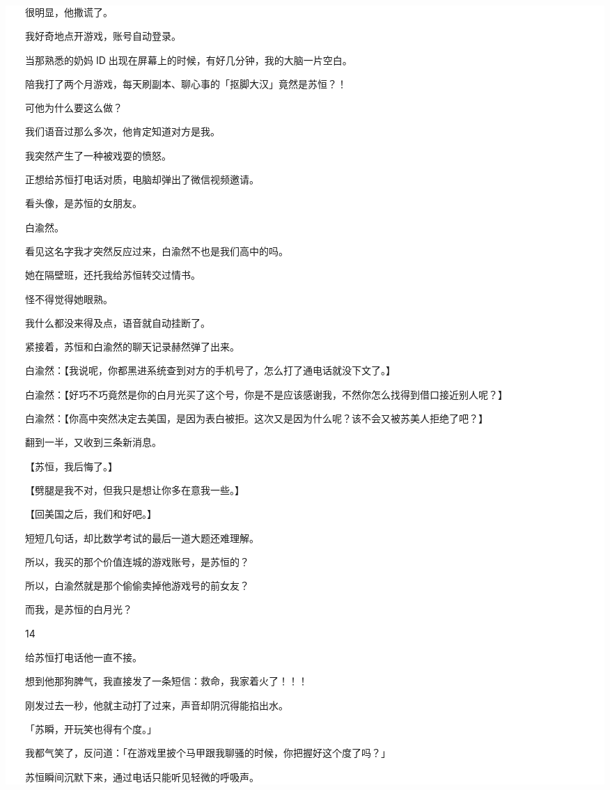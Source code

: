 &emsp;&emsp;很明显，他撒谎了。  
  
&emsp;&emsp;我好奇地点开游戏，账号自动登录。  
  
&emsp;&emsp;当那熟悉的奶妈 ID 出现在屏幕上的时候，有好几分钟，我的大脑一片空白。  
  
&emsp;&emsp;陪我打了两个月游戏，每天刷副本、聊心事的「抠脚大汉」竟然是苏恒？！  
  
&emsp;&emsp;可他为什么要这么做？  
  
&emsp;&emsp;我们语音过那么多次，他肯定知道对方是我。  
  
&emsp;&emsp;我突然产生了一种被戏耍的愤怒。  
  
&emsp;&emsp;正想给苏恒打电话对质，电脑却弹出了微信视频邀请。  
  
&emsp;&emsp;看头像，是苏恒的女朋友。  
  
&emsp;&emsp;白渝然。  
  
&emsp;&emsp;看见这名字我才突然反应过来，白渝然不也是我们高中的吗。  
  
&emsp;&emsp;她在隔壁班，还托我给苏恒转交过情书。  
  
&emsp;&emsp;怪不得觉得她眼熟。  
  
&emsp;&emsp;我什么都没来得及点，语音就自动挂断了。  
  
&emsp;&emsp;紧接着，苏恒和白渝然的聊天记录赫然弹了出来。  
  
&emsp;&emsp;白渝然：【我说呢，你都黑进系统查到对方的手机号了，怎么打了通电话就没下文了。】  
  
&emsp;&emsp;白渝然：【好巧不巧竟然是你的白月光买了这个号，你是不是应该感谢我，不然你怎么找得到借口接近别人呢？】  
  
&emsp;&emsp;白渝然：【你高中突然决定去美国，是因为表白被拒。这次又是因为什么呢？该不会又被苏美人拒绝了吧？】  
  
&emsp;&emsp;翻到一半，又收到三条新消息。  
  
&emsp;&emsp;【苏恒，我后悔了。】  
  
&emsp;&emsp;【劈腿是我不对，但我只是想让你多在意我一些。】  
  
&emsp;&emsp;【回美国之后，我们和好吧。】  
  
&emsp;&emsp;短短几句话，却比数学考试的最后一道大题还难理解。  
  
&emsp;&emsp;所以，我买的那个价值连城的游戏账号，是苏恒的？  
  
&emsp;&emsp;所以，白渝然就是那个偷偷卖掉他游戏号的前女友？  
  
&emsp;&emsp;而我，是苏恒的白月光？  
  
&emsp;&emsp;14  
  
&emsp;&emsp;给苏恒打电话他一直不接。  
  
&emsp;&emsp;想到他那狗脾气，我直接发了一条短信：救命，我家着火了！！！  
  
&emsp;&emsp;刚发过去一秒，他就主动打了过来，声音却阴沉得能掐出水。  
  
&emsp;&emsp;「苏瞬，开玩笑也得有个度。」  
  
&emsp;&emsp;我都气笑了，反问道：「在游戏里披个马甲跟我聊骚的时候，你把握好这个度了吗？」  
  
&emsp;&emsp;苏恒瞬间沉默下来，通过电话只能听见轻微的呼吸声。  
  